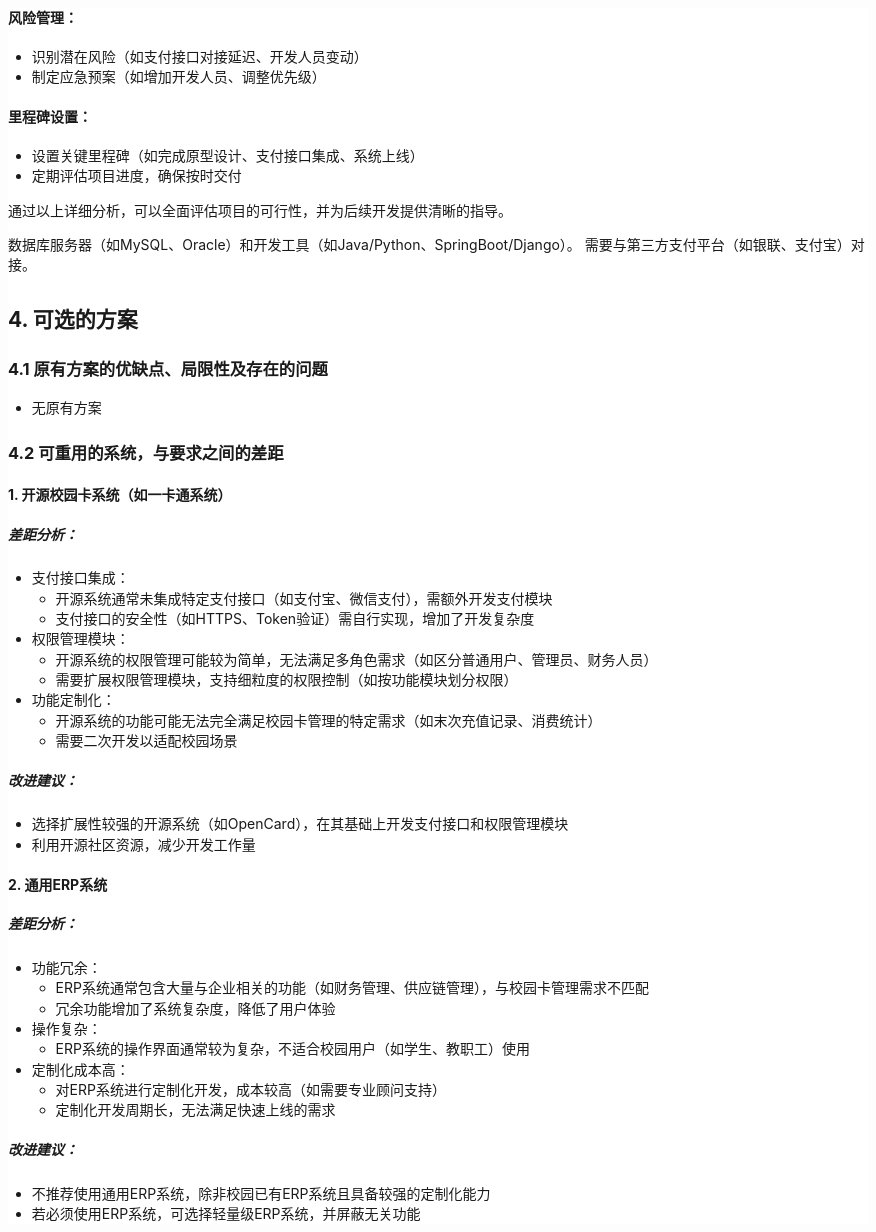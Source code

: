 #### 风险管理：
- 识别潜在风险（如支付接口对接延迟、开发人员变动）
- 制定应急预案（如增加开发人员、调整优先级）

#### 里程碑设置：
- 设置关键里程碑（如完成原型设计、支付接口集成、系统上线）
- 定期评估项目进度，确保按时交付

通过以上详细分析，可以全面评估项目的可行性，并为后续开发提供清晰的指导。

数据库服务器（如MySQL、Oracle）和开发工具（如Java/Python、SpringBoot/Django）。
需要与第三方支付平台（如银联、支付宝）对接。

## 4. 可选的方案

### 4.1 原有方案的优缺点、局限性及存在的问题
- 无原有方案

### 4.2 可重用的系统，与要求之间的差距

#### 1. 开源校园卡系统（如一卡通系统）

##### 差距分析：
- 支付接口集成：
  - 开源系统通常未集成特定支付接口（如支付宝、微信支付），需额外开发支付模块
  - 支付接口的安全性（如HTTPS、Token验证）需自行实现，增加了开发复杂度
- 权限管理模块：
  - 开源系统的权限管理可能较为简单，无法满足多角色需求（如区分普通用户、管理员、财务人员）
  - 需要扩展权限管理模块，支持细粒度的权限控制（如按功能模块划分权限）
- 功能定制化：
  - 开源系统的功能可能无法完全满足校园卡管理的特定需求（如末次充值记录、消费统计）
  - 需要二次开发以适配校园场景

##### 改进建议：
- 选择扩展性较强的开源系统（如OpenCard），在其基础上开发支付接口和权限管理模块
- 利用开源社区资源，减少开发工作量

#### 2. 通用ERP系统

##### 差距分析：
- 功能冗余：
  - ERP系统通常包含大量与企业相关的功能（如财务管理、供应链管理），与校园卡管理需求不匹配
  - 冗余功能增加了系统复杂度，降低了用户体验
- 操作复杂：
  - ERP系统的操作界面通常较为复杂，不适合校园用户（如学生、教职工）使用
- 定制化成本高：
  - 对ERP系统进行定制化开发，成本较高（如需要专业顾问支持）
  - 定制化开发周期长，无法满足快速上线的需求

##### 改进建议：
- 不推荐使用通用ERP系统，除非校园已有ERP系统且具备较强的定制化能力
- 若必须使用ERP系统，可选择轻量级ERP系统，并屏蔽无关功能

